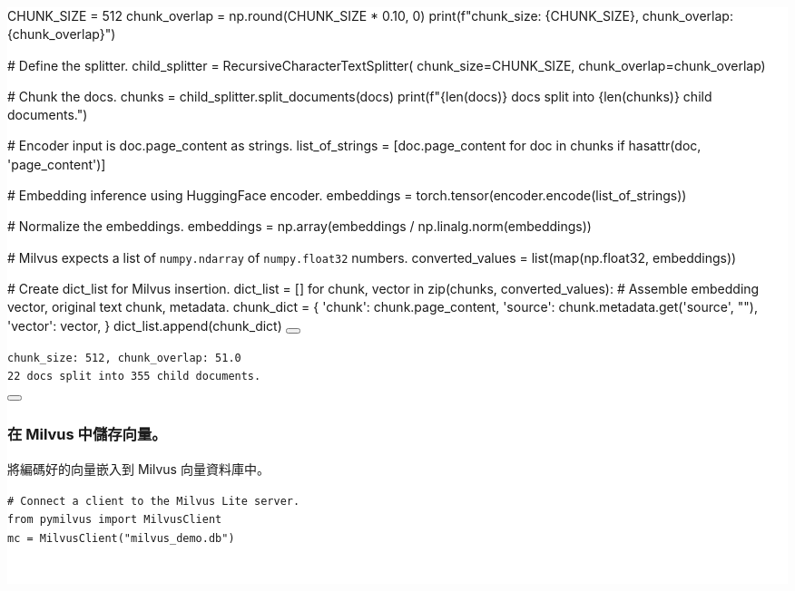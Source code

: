 
CHUNK_SIZE = <span class="hljs-number">512</span>
chunk_overlap = np.<span class="hljs-built_in">round</span>(CHUNK_SIZE * <span class="hljs-number">0.10</span>, <span class="hljs-number">0</span>)
<span class="hljs-built_in">print</span>(<span class="hljs-string">f&quot;chunk_size: <span class="hljs-subst">{CHUNK_SIZE}</span>, chunk_overlap: <span class="hljs-subst">{chunk_overlap}</span>&quot;</span>)


<span class="hljs-comment"># Define the splitter.</span>
child_splitter = RecursiveCharacterTextSplitter(
   chunk_size=CHUNK_SIZE,
   chunk_overlap=chunk_overlap)


<span class="hljs-comment"># Chunk the docs.</span>
chunks = child_splitter.split_documents(docs)
<span class="hljs-built_in">print</span>(<span class="hljs-string">f&quot;<span class="hljs-subst">{<span class="hljs-built_in">len</span>(docs)}</span> docs split into <span class="hljs-subst">{<span class="hljs-built_in">len</span>(chunks)}</span> child documents.&quot;</span>)


<span class="hljs-comment"># Encoder input is doc.page_content as strings.</span>
list_of_strings = [doc.page_content <span class="hljs-keyword">for</span> doc <span class="hljs-keyword">in</span> chunks <span class="hljs-keyword">if</span> <span class="hljs-built_in">hasattr</span>(doc, <span class="hljs-string">&#x27;page_content&#x27;</span>)]


<span class="hljs-comment"># Embedding inference using HuggingFace encoder.</span>
embeddings = torch.tensor(encoder.encode(list_of_strings))


<span class="hljs-comment"># Normalize the embeddings.</span>
embeddings = np.array(embeddings / np.linalg.norm(embeddings))


<span class="hljs-comment"># Milvus expects a list of `numpy.ndarray` of `numpy.float32` numbers.</span>
converted_values = <span class="hljs-built_in">list</span>(<span class="hljs-built_in">map</span>(np.float32, embeddings))


<span class="hljs-comment"># Create dict_list for Milvus insertion.</span>
dict_list = []
<span class="hljs-keyword">for</span> chunk, vector <span class="hljs-keyword">in</span> <span class="hljs-built_in">zip</span>(chunks, converted_values):
   <span class="hljs-comment"># Assemble embedding vector, original text chunk, metadata.</span>
   chunk_dict = {
       <span class="hljs-string">&#x27;chunk&#x27;</span>: chunk.page_content,
       <span class="hljs-string">&#x27;source&#x27;</span>: chunk.metadata.get(<span class="hljs-string">&#x27;source&#x27;</span>, <span class="hljs-string">&quot;&quot;</span>),
       <span class="hljs-string">&#x27;vector&#x27;</span>: vector,
   }
   dict_list.append(chunk_dict)
<button class="copy-code-btn"></button></code></pre>
<pre><code translate="no" class="language-text">chunk_size: 512, chunk_overlap: 51.0
22 docs split into 355 child documents.
<button class="copy-code-btn"></button></code></pre>
<h3 id="Save-the-vectors-in-Milvus" class="common-anchor-header">在 Milvus 中儲存向量。</h3><p>將編碼好的向量嵌入到 Milvus 向量資料庫中。</p>
<pre><code translate="no" class="language-python"><span class="hljs-comment"># Connect a client to the Milvus Lite server.</span>
<span class="hljs-keyword">from</span> pymilvus <span class="hljs-keyword">import</span> MilvusClient
mc = MilvusClient(<span class="hljs-string">&quot;milvus_demo.db&quot;</span>)
